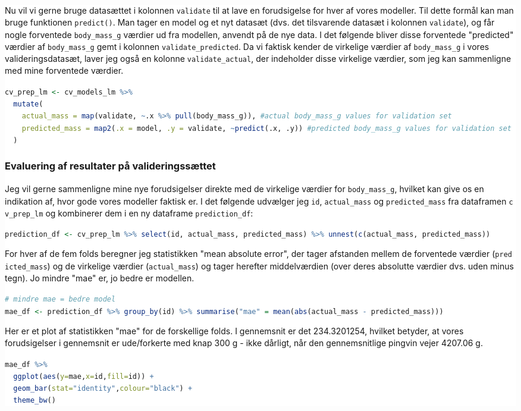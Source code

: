 Nu vil vi gerne bruge datasættet i kolonnen `validate` til at lave en forudsigelse for hver af vores modeller. Til dette formål kan man bruge funktionen `predict()`. Man tager en model og et nyt datasæt (dvs. det tilsvarende datasæt i kolonnen `validate`), og får nogle forventede `body_mass_g` værdier ud fra modellen, anvendt på de nye data. I det følgende bliver disse forventede "predicted" værdier af `body_mass_g` gemt i kolonnen `validate_predicted`. Da vi faktisk kender de virkelige værdier af `body_mass_g` i vores valideringsdatasæt, laver jeg også en kolonne `validate_actual`, der indeholder disse virkelige værdier, som jeg kan sammenligne med mine forventede værdier.


``` r
cv_prep_lm <- cv_models_lm %>% 
  mutate(
    actual_mass = map(validate, ~.x %>% pull(body_mass_g)), #actual body_mass_g values for validation set
    predicted_mass = map2(.x = model, .y = validate, ~predict(.x, .y)) #predicted body_mass_g values for validation set
  )
```

### Evaluering af resultater på valideringssættet

Jeg vil gerne sammenligne mine nye forudsigelser direkte med de virkelige værdier for `body_mass_g`, hvilket kan give os en indikation af, hvor gode vores modeller faktisk er. I det følgende udvælger jeg `id`, `actual_mass` og `predicted_mass` fra dataframen `cv_prep_lm` og kombinerer dem i en ny dataframe `prediction_df`:


``` r
prediction_df <- cv_prep_lm %>% select(id, actual_mass, predicted_mass) %>% unnest(c(actual_mass, predicted_mass))
```

For hver af de fem folds beregner jeg statistikken "mean absolute error", der tager afstanden mellem de forventede værdier (`predicted_mass`) og de virkelige værdier (`actual_mass`) og tager herefter middelværdien (over deres absolutte værdier dvs. uden minus tegn). Jo mindre "mae" er, jo bedre er modellen.


``` r
# mindre mae = bedre model
mae_df <- prediction_df %>% group_by(id) %>% summarise("mae" = mean(abs(actual_mass - predicted_mass)))
```

Her er et plot af statistikken "mae" for de forskellige folds. I gennemsnit er det 234.3201254, hvilket betyder, at vores forudsigelser i gennemsnit er ude/forkerte med knap 300 g - ikke dårligt, når den gennemsnitlige pingvin vejer 4207.06 g.


``` r
mae_df %>% 
  ggplot(aes(y=mae,x=id,fill=id)) + 
  geom_bar(stat="identity",colour="black") + 
  theme_bw()
```
